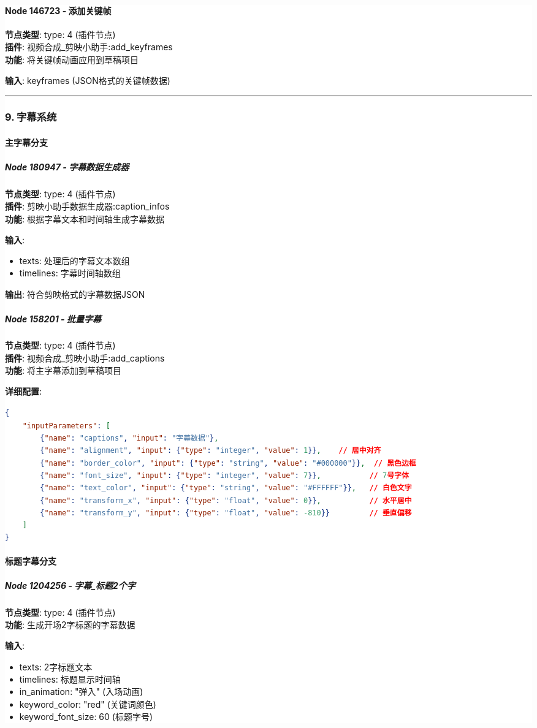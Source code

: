
#### Node 146723 - 添加关键帧
**节点类型**: type: 4 (插件节点)  
**插件**: 视频合成_剪映小助手:add_keyframes  
**功能**: 将关键帧动画应用到草稿项目  

**输入**: keyframes (JSON格式的关键帧数据)

---

### 9. 字幕系统

#### 主字幕分支

##### Node 180947 - 字幕数据生成器
**节点类型**: type: 4 (插件节点)  
**插件**: 剪映小助手数据生成器:caption_infos  
**功能**: 根据字幕文本和时间轴生成字幕数据  

**输入**:
- texts: 处理后的字幕文本数组
- timelines: 字幕时间轴数组

**输出**: 符合剪映格式的字幕数据JSON

##### Node 158201 - 批量字幕
**节点类型**: type: 4 (插件节点)  
**插件**: 视频合成_剪映小助手:add_captions  
**功能**: 将主字幕添加到草稿项目  

**详细配置**:
```json
{
    "inputParameters": [
        {"name": "captions", "input": "字幕数据"},
        {"name": "alignment", "input": {"type": "integer", "value": 1}},    // 居中对齐
        {"name": "border_color", "input": {"type": "string", "value": "#000000"}},  // 黑色边框
        {"name": "font_size", "input": {"type": "integer", "value": 7}},           // 7号字体
        {"name": "text_color", "input": {"type": "string", "value": "#FFFFFF"}},   // 白色文字
        {"name": "transform_x", "input": {"type": "float", "value": 0}},           // 水平居中
        {"name": "transform_y", "input": {"type": "float", "value": -810}}         // 垂直偏移
    ]
}
```

#### 标题字幕分支

##### Node 1204256 - 字幕_标题2个字
**节点类型**: type: 4 (插件节点)  
**功能**: 生成开场2字标题的字幕数据  

**输入**:
- texts: 2字标题文本
- timelines: 标题显示时间轴
- in_animation: "弹入" (入场动画)
- keyword_color: "red" (关键词颜色)
- keyword_font_size: 60 (标题字号)
